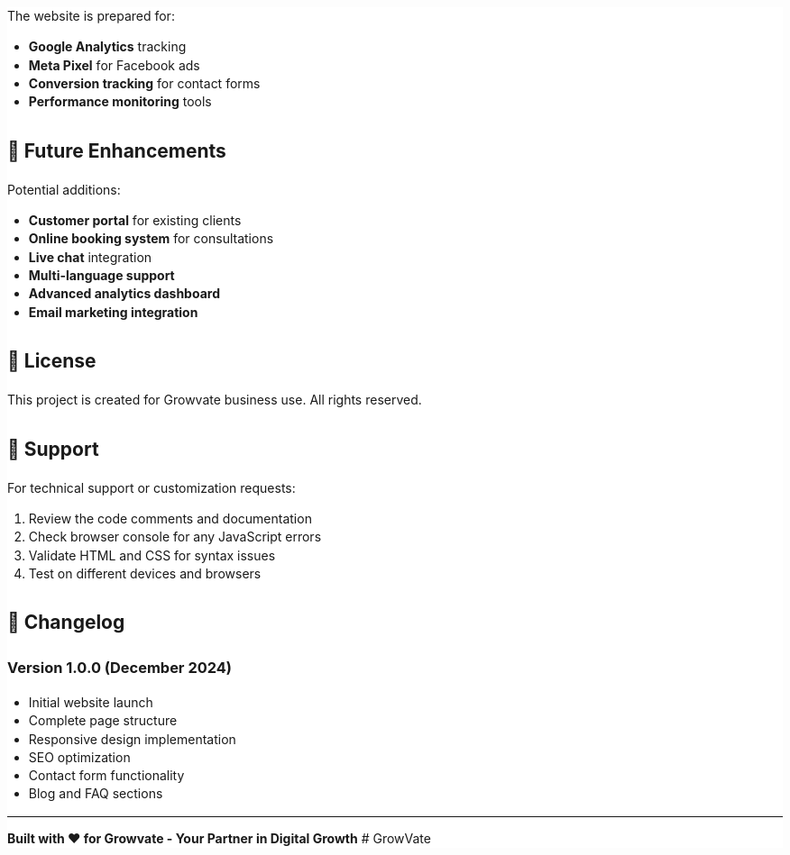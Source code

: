 The website is prepared for:
- **Google Analytics** tracking
- **Meta Pixel** for Facebook ads
- **Conversion tracking** for contact forms
- **Performance monitoring** tools

## 🚀 Future Enhancements

Potential additions:
- **Customer portal** for existing clients
- **Online booking system** for consultations
- **Live chat** integration
- **Multi-language support**
- **Advanced analytics dashboard**
- **Email marketing integration**

## 📄 License

This project is created for Growvate business use. All rights reserved.

## 🤝 Support

For technical support or customization requests:
1. Review the code comments and documentation
2. Check browser console for any JavaScript errors
3. Validate HTML and CSS for syntax issues
4. Test on different devices and browsers

## 📝 Changelog

### Version 1.0.0 (December 2024)
- Initial website launch
- Complete page structure
- Responsive design implementation
- SEO optimization
- Contact form functionality
- Blog and FAQ sections

---

**Built with ❤️ for Growvate - Your Partner in Digital Growth**
#   G r o w V a t e 
 
 